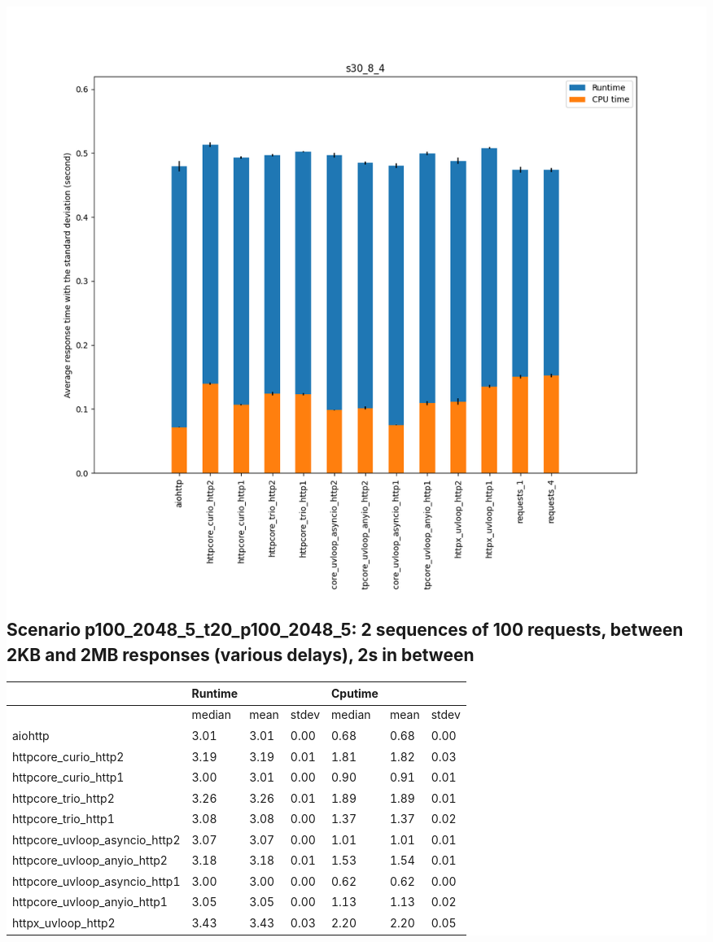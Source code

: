 ![s30_8_4](s30_8_4.png)


## Scenario p100_2048_5_t20_p100_2048_5: 2 sequences of 100 requests, between 2KB and 2MB responses (various delays), 2s in between

|                                  | Runtime |         |         | Cputime |         |         |
|----------------------------------|---------|---------|---------|---------|---------|---------|
|                                  |  median |    mean |   stdev |  median |    mean |   stdev |
| aiohttp                          |    3.01 |    3.01 |    0.00 |    0.68 |    0.68 |    0.00 |
| httpcore_curio_http2             |    3.19 |    3.19 |    0.01 |    1.81 |    1.82 |    0.03 |
| httpcore_curio_http1             |    3.00 |    3.01 |    0.00 |    0.90 |    0.91 |    0.01 |
| httpcore_trio_http2              |    3.26 |    3.26 |    0.01 |    1.89 |    1.89 |    0.01 |
| httpcore_trio_http1              |    3.08 |    3.08 |    0.00 |    1.37 |    1.37 |    0.02 |
| httpcore_uvloop_asyncio_http2    |    3.07 |    3.07 |    0.00 |    1.01 |    1.01 |    0.01 |
| httpcore_uvloop_anyio_http2      |    3.18 |    3.18 |    0.01 |    1.53 |    1.54 |    0.01 |
| httpcore_uvloop_asyncio_http1    |    3.00 |    3.00 |    0.00 |    0.62 |    0.62 |    0.00 |
| httpcore_uvloop_anyio_http1      |    3.05 |    3.05 |    0.00 |    1.13 |    1.13 |    0.02 |
| httpx_uvloop_http2               |    3.43 |    3.43 |    0.03 |    2.20 |    2.20 |    0.05 |